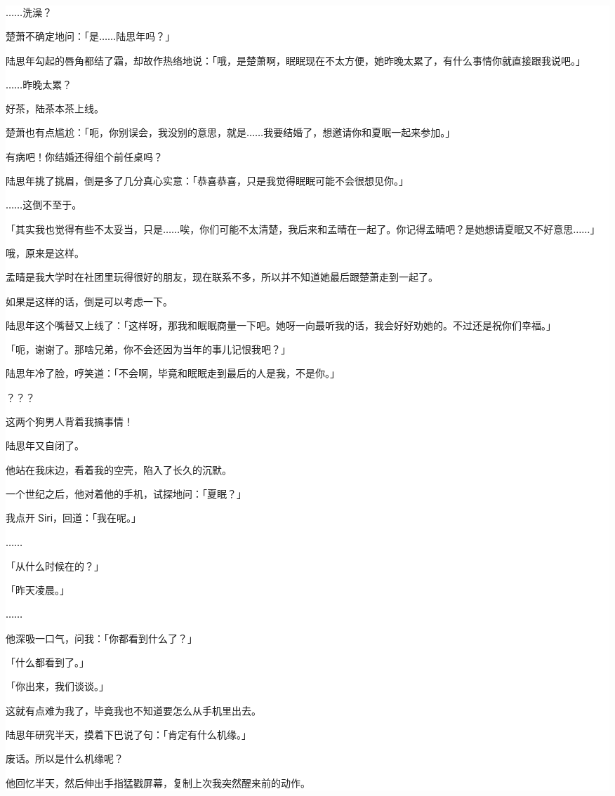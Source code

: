 ……洗澡？

楚萧不确定地问：「是……陆思年吗？」

陆思年勾起的唇角都结了霜，却故作热络地说：「哦，是楚萧啊，眠眠现在不太方便，她昨晚太累了，有什么事情你就直接跟我说吧。」

……昨晚太累？

好茶，陆茶本茶上线。

楚萧也有点尴尬：「呃，你别误会，我没别的意思，就是……我要结婚了，想邀请你和夏眠一起来参加。」

有病吧！你结婚还得组个前任桌吗？

陆思年挑了挑眉，倒是多了几分真心实意：「恭喜恭喜，只是我觉得眠眠可能不会很想见你。」

……这倒不至于。

「其实我也觉得有些不太妥当，只是……唉，你们可能不太清楚，我后来和孟晴在一起了。你记得孟晴吧？是她想请夏眠又不好意思……」

哦，原来是这样。

孟晴是我大学时在社团里玩得很好的朋友，现在联系不多，所以并不知道她最后跟楚萧走到一起了。

如果是这样的话，倒是可以考虑一下。

陆思年这个嘴替又上线了：「这样呀，那我和眠眠商量一下吧。她呀一向最听我的话，我会好好劝她的。不过还是祝你们幸福。」

「呃，谢谢了。那啥兄弟，你不会还因为当年的事儿记恨我吧？」

陆思年冷了脸，哼笑道：「不会啊，毕竟和眠眠走到最后的人是我，不是你。」

？？？

这两个狗男人背着我搞事情！

陆思年又自闭了。

他站在我床边，看着我的空壳，陷入了长久的沉默。

一个世纪之后，他对着他的手机，试探地问：「夏眠？」

我点开 Siri，回道：「我在呢。」

……

「从什么时候在的？」

「昨天凌晨。」

……

他深吸一口气，问我：「你都看到什么了？」

「什么都看到了。」

「你出来，我们谈谈。」

这就有点难为我了，毕竟我也不知道要怎么从手机里出去。

陆思年研究半天，摸着下巴说了句：「肯定有什么机缘。」

废话。所以是什么机缘呢？

他回忆半天，然后伸出手指猛戳屏幕，复制上次我突然醒来前的动作。

